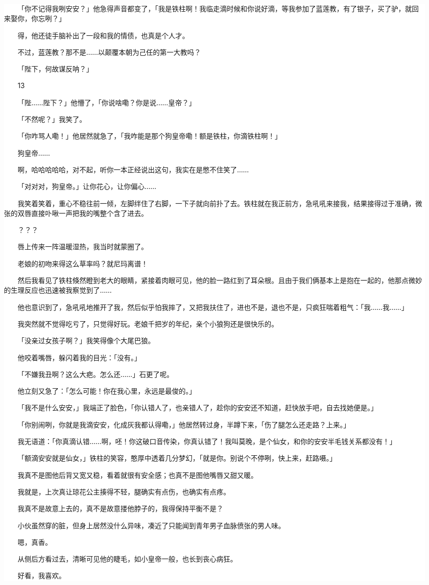 &emsp;&emsp;「你不记得我咧安安？」他急得声音都变了，「我是铁柱啊！我临走滴时候和你说好滴，等我参加了蓝莲教，有了银子，买了驴，就回来娶你，你忘咧？」  
  
&emsp;&emsp;得，他还徒手脑补出了一段和我的情债，也真是个人才。  
  
&emsp;&emsp;不过，蓝莲教？那不是……以颠覆本朝为己任的第一大教吗？  
  
&emsp;&emsp;「陛下，何故谋反呐？」  
  
&emsp;&emsp;13  
  
&emsp;&emsp;「陛……陛下？」他懵了，「你说啥嘞？你是说……皇帝？」  
  
&emsp;&emsp;「不然呢？」我笑了。  
  
&emsp;&emsp;「你咋骂人嘞！」他居然就急了，「我咋能是那个狗皇帝嘞！额是铁柱，你滴铁柱啊！」  
  
&emsp;&emsp;狗皇帝……  
  
&emsp;&emsp;啊，哈哈哈哈哈，对不起，听你一本正经说出这句，我实在是憋不住笑了……  
  
&emsp;&emsp;「对对对，狗皇帝。」让你花心，让你偏心……  
  
&emsp;&emsp;我笑着笑着，重心不稳往前一倾，左脚绊住了右脚，一下子就向前扑了去。铁柱就在我正前方，急吼吼来接我，结果接得过于准确，微张的双唇直接卟啾一声把我的嘴整个含了进去。  
  
&emsp;&emsp;？？？  
  
&emsp;&emsp;唇上传来一阵温暖湿热，我当时就蒙圈了。  
  
&emsp;&emsp;老娘的初吻来得这么草率吗？就尼玛离谱！  
  
&emsp;&emsp;然后我看见了铁柱倏然瞪到老大的眼睛，紧接着肉眼可见，他的脸一路红到了耳朵根。且由于我们俩基本上是抱在一起的，他那点微妙的生理反应也迅速被我察觉到了……  
  
&emsp;&emsp;他也意识到了，急吼吼地推开了我，然后似乎怕我摔了，又把我扶住了，进也不是，退也不是，只疯狂喘着粗气：「我……我……」  
  
&emsp;&emsp;我突然就不觉得吃亏了，只觉得好玩。老娘千把岁的年纪，亲个小狼狗还是很快乐的。  
  
&emsp;&emsp;「没亲过女孩子啊？」我笑得像个大尾巴狼。  
  
&emsp;&emsp;他咬着嘴唇，躲闪着我的目光：「没有。」  
  
&emsp;&emsp;「不嫌我丑啊？这么大疤。怎么还……」石更了呢。  
  
&emsp;&emsp;他立刻又急了：「怎么可能！你在我心里，永远是最俊的。」  
  
&emsp;&emsp;「我不是什么安安，」我端正了脸色，「你认错人了，也亲错人了，趁你的安安还不知道，赶快放手吧，自去找她便是。」  
  
&emsp;&emsp;「你别闹咧，你就是我滴安安，化成灰我都认得嘞，」他居然转过身，半蹲下来，「伤了腿怎么还走路？上来。」  
  
&emsp;&emsp;我无语道：「你真滴认错……啊，呸！你这破口音传染，你真认错了！我叫莫晚，是个仙女，和你的安安半毛钱关系都没有！」  
  
&emsp;&emsp;「额滴安安就是仙女，」铁柱的笑容，憨厚中透着几分梦幻，「就是你。别说个不停咧，快上来，赶路嗫。」  
  
&emsp;&emsp;我真不是图他后背又宽又稳，看着就很有安全感；也真不是图他嘴唇又甜又暖。  
  
&emsp;&emsp;我就是，上次真让琼花公主揍得不轻，腿确实有点伤，也确实有点疼。  
  
&emsp;&emsp;我真不是故意上去的，真不是故意搂他脖子的，我得保持平衡不是？  
  
&emsp;&emsp;小伙虽然穿的脏，但身上居然没什么异味，凑近了只能闻到青年男子血脉偾张的男人味。  
  
&emsp;&emsp;嗯，真香。  
  
&emsp;&emsp;从侧后方看过去，清晰可见他的睫毛，如小皇帝一般，也长到丧心病狂。  
  
&emsp;&emsp;好看，我喜欢。  
  